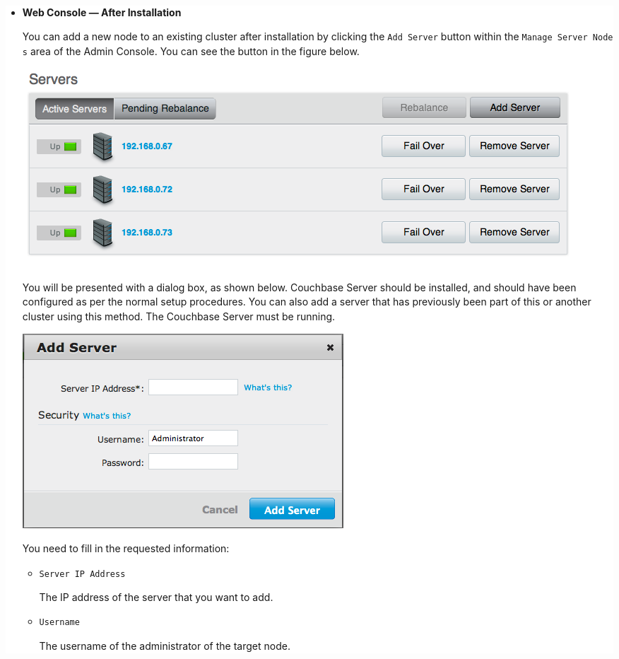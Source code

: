  * **Web Console — After Installation**

   You can add a new node to an existing cluster after installation by clicking the
   `Add Server` button within the `Manage Server Nodes` area of the Admin Console.
   You can see the button in the figure below.


   ![](images/admin-tasks-rebalance-add-button.png)

   You will be presented with a dialog box, as shown below. Couchbase Server should
   be installed, and should have been configured as per the normal setup
   procedures. You can also add a server that has previously been part of this or
   another cluster using this method. The Couchbase Server must be running.


   ![](images/admin-tasks-rebalance-add-console.png)

   You need to fill in the requested information:

    * `Server IP Address`

      The IP address of the server that you want to add.

    * `Username`

      The username of the administrator of the target node.
